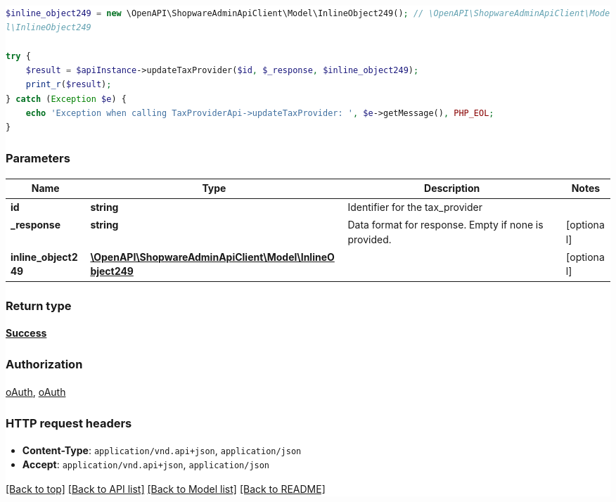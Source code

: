 ```php
$inline_object249 = new \OpenAPI\ShopwareAdminApiClient\Model\InlineObject249(); // \OpenAPI\ShopwareAdminApiClient\Model\InlineObject249

try {
    $result = $apiInstance->updateTaxProvider($id, $_response, $inline_object249);
    print_r($result);
} catch (Exception $e) {
    echo 'Exception when calling TaxProviderApi->updateTaxProvider: ', $e->getMessage(), PHP_EOL;
}
```

### Parameters

Name | Type | Description  | Notes
------------- | ------------- | ------------- | -------------
 **id** | **string**| Identifier for the tax_provider |
 **_response** | **string**| Data format for response. Empty if none is provided. | [optional]
 **inline_object249** | [**\OpenAPI\ShopwareAdminApiClient\Model\InlineObject249**](../Model/InlineObject249.md)|  | [optional]

### Return type

[**Success**](../Model/Success.md)

### Authorization

[oAuth](../../README.md#oAuth), [oAuth](../../README.md#oAuth)

### HTTP request headers

- **Content-Type**: `application/vnd.api+json`, `application/json`
- **Accept**: `application/vnd.api+json`, `application/json`

[[Back to top]](#) [[Back to API list]](../../README.md#endpoints)
[[Back to Model list]](../../README.md#models)
[[Back to README]](../../README.md)
